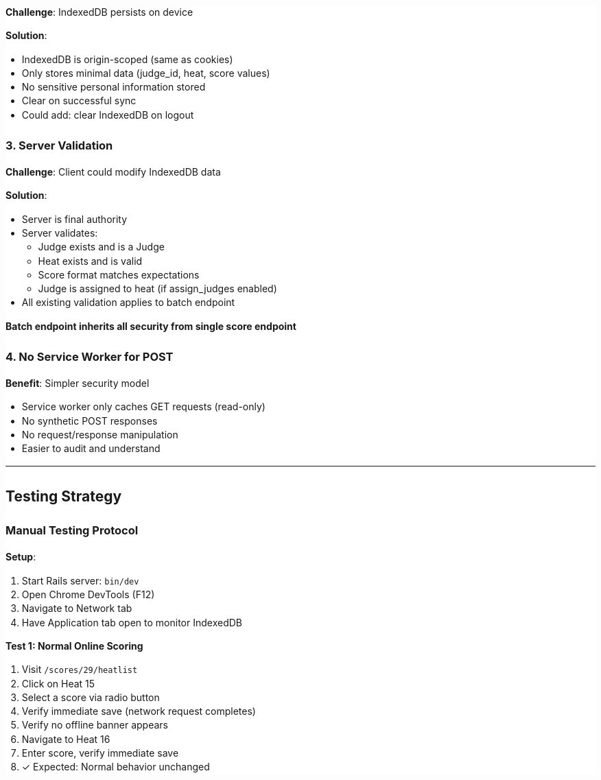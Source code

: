 **Challenge**: IndexedDB persists on device

**Solution**:
- IndexedDB is origin-scoped (same as cookies)
- Only stores minimal data (judge_id, heat, score values)
- No sensitive personal information stored
- Clear on successful sync
- Could add: clear IndexedDB on logout

### 3. Server Validation

**Challenge**: Client could modify IndexedDB data

**Solution**:
- Server is final authority
- Server validates:
  - Judge exists and is a Judge
  - Heat exists and is valid
  - Score format matches expectations
  - Judge is assigned to heat (if assign_judges enabled)
- All existing validation applies to batch endpoint

**Batch endpoint inherits all security from single score endpoint**

### 4. No Service Worker for POST

**Benefit**: Simpler security model
- Service worker only caches GET requests (read-only)
- No synthetic POST responses
- No request/response manipulation
- Easier to audit and understand

---

## Testing Strategy

### Manual Testing Protocol

**Setup**:
1. Start Rails server: `bin/dev`
2. Open Chrome DevTools (F12)
3. Navigate to Network tab
4. Have Application tab open to monitor IndexedDB

**Test 1: Normal Online Scoring**
1. Visit `/scores/29/heatlist`
2. Click on Heat 15
3. Select a score via radio button
4. Verify immediate save (network request completes)
5. Verify no offline banner appears
6. Navigate to Heat 16
7. Enter score, verify immediate save
8. ✓ Expected: Normal behavior unchanged
